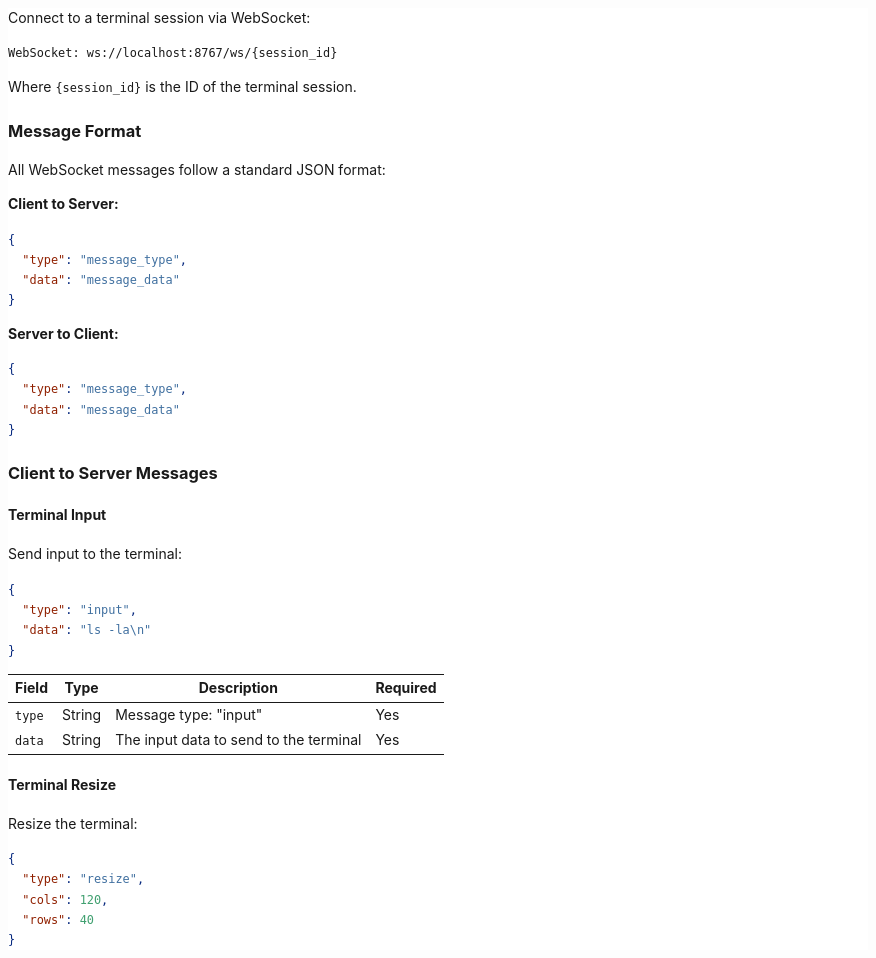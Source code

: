 Connect to a terminal session via WebSocket:

```
WebSocket: ws://localhost:8767/ws/{session_id}
```

Where `{session_id}` is the ID of the terminal session.

### Message Format

All WebSocket messages follow a standard JSON format:

**Client to Server:**
```json
{
  "type": "message_type",
  "data": "message_data"
}
```

**Server to Client:**
```json
{
  "type": "message_type",
  "data": "message_data"
}
```

### Client to Server Messages

#### Terminal Input

Send input to the terminal:

```json
{
  "type": "input",
  "data": "ls -la\n"
}
```

| Field | Type | Description | Required |
|-------|------|-------------|----------|
| `type` | String | Message type: "input" | Yes |
| `data` | String | The input data to send to the terminal | Yes |

#### Terminal Resize

Resize the terminal:

```json
{
  "type": "resize",
  "cols": 120,
  "rows": 40
}
```
